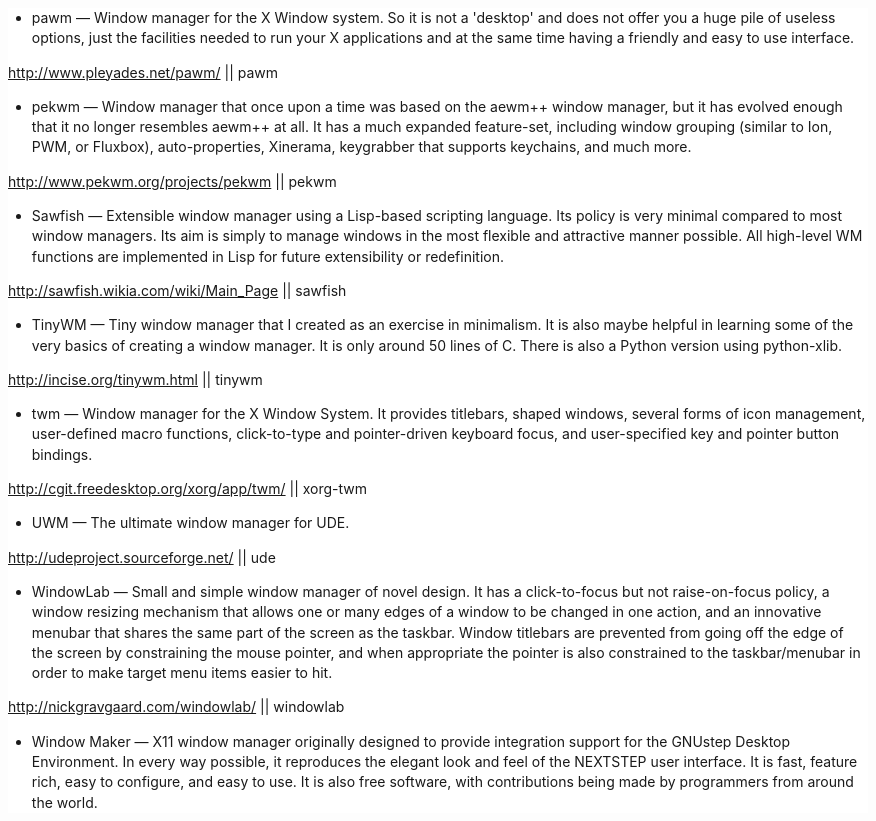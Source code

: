 -   pawm — Window manager for the X Window system. So it is not a
    'desktop' and does not offer you a huge pile of useless options,
    just the facilities needed to run your X applications and at the
    same time having a friendly and easy to use interface.

http://www.pleyades.net/pawm/ || pawm

-   pekwm — Window manager that once upon a time was based on the aewm++
    window manager, but it has evolved enough that it no longer
    resembles aewm++ at all. It has a much expanded feature-set,
    including window grouping (similar to Ion, PWM, or Fluxbox),
    auto-properties, Xinerama, keygrabber that supports keychains, and
    much more.

http://www.pekwm.org/projects/pekwm || pekwm

-   Sawfish — Extensible window manager using a Lisp-based scripting
    language. Its policy is very minimal compared to most window
    managers. Its aim is simply to manage windows in the most flexible
    and attractive manner possible. All high-level WM functions are
    implemented in Lisp for future extensibility or redefinition.

http://sawfish.wikia.com/wiki/Main_Page || sawfish

-   TinyWM — Tiny window manager that I created as an exercise in
    minimalism. It is also maybe helpful in learning some of the very
    basics of creating a window manager. It is only around 50 lines of
    C. There is also a Python version using python-xlib.

http://incise.org/tinywm.html || tinywm

-   twm — Window manager for the X Window System. It provides titlebars,
    shaped windows, several forms of icon management, user-defined macro
    functions, click-to-type and pointer-driven keyboard focus, and
    user-specified key and pointer button bindings.

http://cgit.freedesktop.org/xorg/app/twm/ || xorg-twm

-   UWM — The ultimate window manager for UDE.

http://udeproject.sourceforge.net/ || ude

-   WindowLab — Small and simple window manager of novel design. It has
    a click-to-focus but not raise-on-focus policy, a window resizing
    mechanism that allows one or many edges of a window to be changed in
    one action, and an innovative menubar that shares the same part of
    the screen as the taskbar. Window titlebars are prevented from going
    off the edge of the screen by constraining the mouse pointer, and
    when appropriate the pointer is also constrained to the
    taskbar/menubar in order to make target menu items easier to hit.

http://nickgravgaard.com/windowlab/ || windowlab

-   Window Maker — X11 window manager originally designed to provide
    integration support for the GNUstep Desktop Environment. In every
    way possible, it reproduces the elegant look and feel of the
    NEXTSTEP user interface. It is fast, feature rich, easy to
    configure, and easy to use. It is also free software, with
    contributions being made by programmers from around the world.
